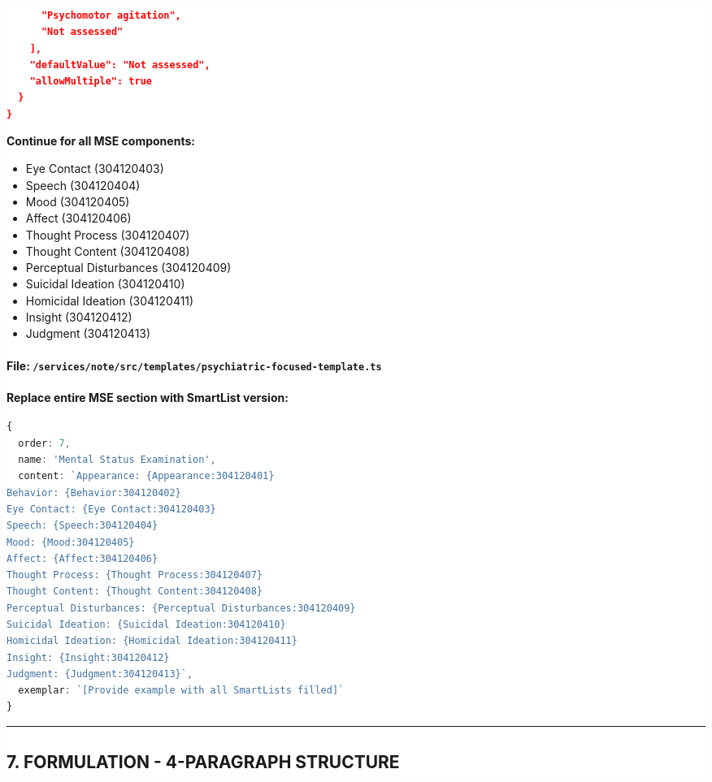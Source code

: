 ```json
      "Psychomotor agitation",
      "Not assessed"
    ],
    "defaultValue": "Not assessed",
    "allowMultiple": true
  }
}
```

**Continue for all MSE components:**
- Eye Contact (304120403)
- Speech (304120404)
- Mood (304120405)
- Affect (304120406)
- Thought Process (304120407)
- Thought Content (304120408)
- Perceptual Disturbances (304120409)
- Suicidal Ideation (304120410)
- Homicidal Ideation (304120411)
- Insight (304120412)
- Judgment (304120413)

#### File: `/services/note/src/templates/psychiatric-focused-template.ts`

**Replace entire MSE section with SmartList version:**

```typescript
{
  order: 7,
  name: 'Mental Status Examination',
  content: `Appearance: {Appearance:304120401}
Behavior: {Behavior:304120402}
Eye Contact: {Eye Contact:304120403}
Speech: {Speech:304120404}
Mood: {Mood:304120405}
Affect: {Affect:304120406}
Thought Process: {Thought Process:304120407}
Thought Content: {Thought Content:304120408}
Perceptual Disturbances: {Perceptual Disturbances:304120409}
Suicidal Ideation: {Suicidal Ideation:304120410}
Homicidal Ideation: {Homicidal Ideation:304120411}
Insight: {Insight:304120412}
Judgment: {Judgment:304120413}`,
  exemplar: `[Provide example with all SmartLists filled]`
}
```

---

## 7. FORMULATION - 4-PARAGRAPH STRUCTURE
